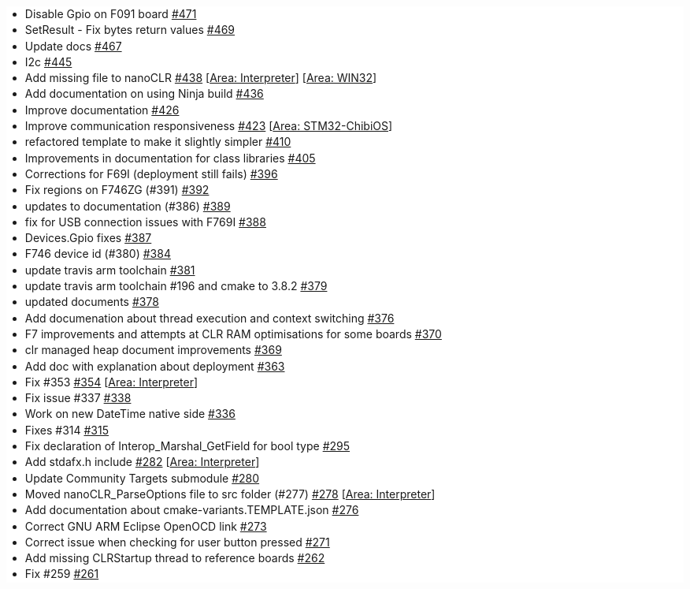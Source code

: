 - Disable Gpio on F091 board [\#471](https://github.com/nanoframework/nf-interpreter/pull/471)
- SetResult - Fix bytes return values [\#469](https://github.com/nanoframework/nf-interpreter/pull/469)
- Update docs [\#467](https://github.com/nanoframework/nf-interpreter/pull/467)
- I2c [\#445](https://github.com/nanoframework/nf-interpreter/pull/445)
- Add missing file to nanoCLR [\#438](https://github.com/nanoframework/nf-interpreter/pull/438) [[Area: Interpreter](https://github.com/nanoframework/nf-interpreter/labels/Area:%20Interpreter)] [[Area: WIN32](https://github.com/nanoframework/nf-interpreter/labels/Area:%20WIN32)]
- Add documentation on using Ninja build [\#436](https://github.com/nanoframework/nf-interpreter/pull/436)
- Improve documentation [\#426](https://github.com/nanoframework/nf-interpreter/pull/426)
- Improve communication responsiveness [\#423](https://github.com/nanoframework/nf-interpreter/pull/423) [[Area: STM32-ChibiOS](https://github.com/nanoframework/nf-interpreter/labels/Area:%20STM32-ChibiOS)]
- refactored template to make it slightly simpler [\#410](https://github.com/nanoframework/nf-interpreter/pull/410)
- Improvements in documentation for class libraries [\#405](https://github.com/nanoframework/nf-interpreter/pull/405)
- Corrections for F69I \(deployment still fails\) [\#396](https://github.com/nanoframework/nf-interpreter/pull/396)
- Fix regions on F746ZG \(\#391\) [\#392](https://github.com/nanoframework/nf-interpreter/pull/392)
- updates to documentation \(\#386\) [\#389](https://github.com/nanoframework/nf-interpreter/pull/389)
- fix for USB connection issues with F769I [\#388](https://github.com/nanoframework/nf-interpreter/pull/388)
- Devices.Gpio fixes [\#387](https://github.com/nanoframework/nf-interpreter/pull/387)
- F746 device id \(\#380\)  [\#384](https://github.com/nanoframework/nf-interpreter/pull/384)
- update travis arm toolchain [\#381](https://github.com/nanoframework/nf-interpreter/pull/381)
- update travis arm toolchain \#196 and cmake to 3.8.2 [\#379](https://github.com/nanoframework/nf-interpreter/pull/379)
- updated documents [\#378](https://github.com/nanoframework/nf-interpreter/pull/378)
- Add documenation about thread execution and context switching [\#376](https://github.com/nanoframework/nf-interpreter/pull/376)
- F7 improvements and attempts at CLR RAM optimisations for some boards [\#370](https://github.com/nanoframework/nf-interpreter/pull/370)
- clr managed heap document improvements [\#369](https://github.com/nanoframework/nf-interpreter/pull/369)
- Add doc with explanation about deployment [\#363](https://github.com/nanoframework/nf-interpreter/pull/363)
- Fix \#353 [\#354](https://github.com/nanoframework/nf-interpreter/pull/354) [[Area: Interpreter](https://github.com/nanoframework/nf-interpreter/labels/Area:%20Interpreter)]
- Fix issue \#337 [\#338](https://github.com/nanoframework/nf-interpreter/pull/338)
- Work on new DateTime native side [\#336](https://github.com/nanoframework/nf-interpreter/pull/336)
- Fixes \#314 [\#315](https://github.com/nanoframework/nf-interpreter/pull/315)
- Fix declaration of Interop\_Marshal\_GetField for bool type [\#295](https://github.com/nanoframework/nf-interpreter/pull/295)
- Add stdafx.h include [\#282](https://github.com/nanoframework/nf-interpreter/pull/282) [[Area: Interpreter](https://github.com/nanoframework/nf-interpreter/labels/Area:%20Interpreter)]
- Update Community Targets submodule [\#280](https://github.com/nanoframework/nf-interpreter/pull/280)
- Moved nanoCLR\_ParseOptions file to src folder \(\#277\) [\#278](https://github.com/nanoframework/nf-interpreter/pull/278) [[Area: Interpreter](https://github.com/nanoframework/nf-interpreter/labels/Area:%20Interpreter)]
- Add documentation about cmake-variants.TEMPLATE.json [\#276](https://github.com/nanoframework/nf-interpreter/pull/276)
- Correct GNU ARM Eclipse OpenOCD link [\#273](https://github.com/nanoframework/nf-interpreter/pull/273)
- Correct issue when checking for user button pressed [\#271](https://github.com/nanoframework/nf-interpreter/pull/271)
- Add missing CLRStartup thread to reference boards [\#262](https://github.com/nanoframework/nf-interpreter/pull/262)
- Fix \#259 [\#261](https://github.com/nanoframework/nf-interpreter/pull/261)